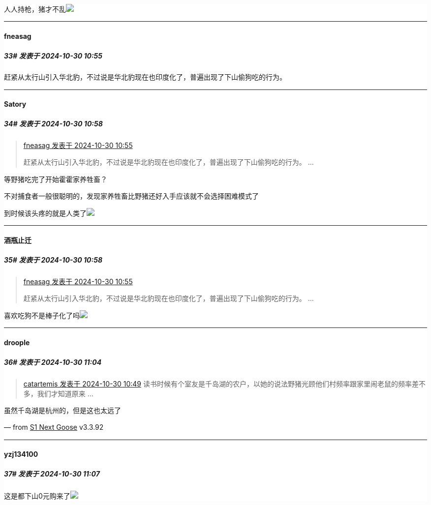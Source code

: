 人人持枪，猪才不乱<img src="https://static.saraba1st.com/image/smiley/face2017/067.png" referrerpolicy="no-referrer">

*****

####  fneasag  
##### 33#       发表于 2024-10-30 10:55

赶紧从太行山引入华北豹，不过说是华北豹现在也印度化了，普遍出现了下山偷狗吃的行为。

*****

####  Satory  
##### 34#       发表于 2024-10-30 10:58

<blockquote><a href="httphttps://bbs.saraba1st.com/2b/forum.php?mod=redirect&amp;goto=findpost&amp;pid=66575459&amp;ptid=2205012" target="_blank">fneasag 发表于 2024-10-30 10:55</a>

赶紧从太行山引入华北豹，不过说是华北豹现在也印度化了，普遍出现了下山偷狗吃的行为。 ...</blockquote>
等野猪吃完了开始霍霍家养牲畜？

不对捕食者一般很聪明的，发现家养牲畜比野猪还好入手应该就不会选择困难模式了

到时候该头疼的就是人类了<img src="https://static.saraba1st.com/image/smiley/face/56.gif" referrerpolicy="no-referrer">

*****

####  酒瓶止迁  
##### 35#       发表于 2024-10-30 10:58

<blockquote><a href="httphttps://bbs.saraba1st.com/2b/forum.php?mod=redirect&amp;goto=findpost&amp;pid=66575459&amp;ptid=2205012" target="_blank">fneasag 发表于 2024-10-30 10:55</a>

赶紧从太行山引入华北豹，不过说是华北豹现在也印度化了，普遍出现了下山偷狗吃的行为。 ...</blockquote>
喜欢吃狗不是棒子化了吗<img src="https://static.saraba1st.com/image/smiley/face/50.gif" referrerpolicy="no-referrer">

*****

####  droople  
##### 36#       发表于 2024-10-30 11:04

<blockquote><a href="httphttps://bbs.saraba1st.com/2b/forum.php?mod=redirect&amp;goto=findpost&amp;pid=66575391&amp;ptid=2205012" target="_blank">catartemis 发表于 2024-10-30 10:49</a>
读书时候有个室友是千岛湖的农户，以她的说法野猪光顾他们村频率跟家里闹老鼠的频率差不多，我们才知道原来 ...</blockquote>
虽然千岛湖是杭州的，但是这也太远了

— from [S1 Next Goose](https://www.pgyer.com/GcUxKd4w) v3.3.92

*****

####  yzj134100  
##### 37#       发表于 2024-10-30 11:07

这是都下山0元购来了<img src="https://static.saraba1st.com/image/smiley/face2017/067.png" referrerpolicy="no-referrer">
